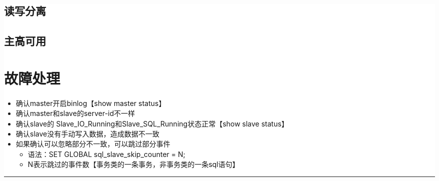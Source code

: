 ## 读写分离
## 主高可用
# 故障处理
* 确认master开启binlog【show master status】
* 确认master和slave的server-id不一样
* 确认slave的 Slave_IO_Running和Slave_SQL_Running状态正常【show slave status】
* 确认slave没有手动写入数据，造成数据不一致
* 如果确认可以忽略部分不一致，可以跳过部分事件
    - 语法：SET GLOBAL sql_slave_skip_counter = N;
    - N表示跳过的事件数【事务类的一条事务，非事务类的一条sql语句】

---
[replication-howto]: https://dev.mysql.com/doc/refman/5.6/en/replication-howto.html
[replication-howto-rawdata]: https://dev.mysql.com/doc/refman/5.6/en/replication-howto-rawdata.html
[replication-solutions]: https://dev.mysql.com/doc/refman/5.6/en/replication-solutions.html
[replication-gtids]: https://dev.mysql.com/doc/refman/5.6/en/replication-gtids.html
[mysql-cluster]: https://dev.mysql.com/doc/refman/5.6/en/mysql-cluster.html
[replication-semisync]: https://dev.mysql.com/doc/refman/5.6/en/replication-semisync.html
[replication-delayed]: https://dev.mysql.com/doc/refman/5.6/en/replication-delayed.html
[replication-implementation-details]: https://dev.mysql.com/doc/refman/5.6/en/replication-implementation-details.html